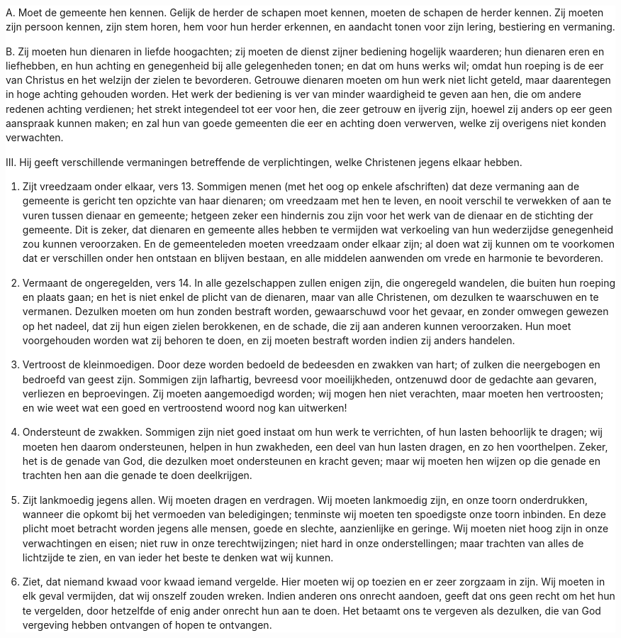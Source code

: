 A. Moet de gemeente hen kennen. Gelijk de herder de schapen moet kennen, moeten de schapen de herder kennen. Zij moeten zijn persoon kennen, zijn stem horen, hem voor hun herder erkennen, en aandacht tonen voor zijn lering, bestiering en vermaning. 

B. Zij moeten hun dienaren in liefde hoogachten; zij moeten de dienst zijner bediening hogelijk waarderen; hun dienaren eren en liefhebben, en hun achting en genegenheid bij alle gelegenheden tonen; en dat om huns werks wil; omdat hun roeping is de eer van Christus en het welzijn der zielen te bevorderen. Getrouwe dienaren moeten om hun werk niet licht geteld, maar daarentegen in hoge achting gehouden worden. Het werk der bediening is ver van minder waardigheid te geven aan hen, die om andere redenen achting verdienen; het strekt integendeel tot eer voor hen, die zeer getrouw en ijverig zijn, hoewel zij anders op eer geen aanspraak kunnen maken; en zal hun van goede gemeenten die eer en achting doen verwerven, welke zij overigens niet konden verwachten. 

III. Hij geeft verschillende vermaningen betreffende de verplichtingen, welke Christenen jegens elkaar hebben. 

1. Zijt vreedzaam onder elkaar, vers 13. Sommigen menen (met het oog op enkele afschriften) dat deze vermaning aan de gemeente is gericht ten opzichte van haar dienaren; om vreedzaam met hen te leven, en nooit verschil te verwekken of aan te vuren tussen dienaar en gemeente; hetgeen zeker een hindernis zou zijn voor het werk van de dienaar en de stichting der gemeente. Dit is zeker, dat dienaren en gemeente alles hebben te vermijden wat verkoeling van hun wederzijdse genegenheid zou kunnen veroorzaken. En de gemeenteleden moeten vreedzaam onder elkaar zijn; al doen wat zij kunnen om te voorkomen dat er verschillen onder hen ontstaan en blijven bestaan, en alle middelen aanwenden om vrede en harmonie te bevorderen. 

2. Vermaant de ongeregelden, vers 14. In alle gezelschappen zullen enigen zijn, die ongeregeld wandelen, die buiten hun roeping en plaats gaan; en het is niet enkel de plicht van de dienaren, maar van alle Christenen, om dezulken te waarschuwen en te vermanen. Dezulken moeten om hun zonden bestraft worden, gewaarschuwd voor het gevaar, en zonder omwegen gewezen op het nadeel, dat zij hun eigen zielen berokkenen, en de schade, die zij aan anderen kunnen veroorzaken. Hun moet voorgehouden worden wat zij behoren te doen, en zij moeten bestraft worden indien zij anders handelen. 

3. Vertroost de kleinmoedigen. Door deze worden bedoeld de bedeesden en zwakken van hart; of zulken die neergebogen en bedroefd van geest zijn. Sommigen zijn lafhartig, bevreesd voor moeilijkheden, ontzenuwd door de gedachte aan gevaren, verliezen en beproevingen. Zij moeten aangemoedigd worden; wij mogen hen niet verachten, maar moeten hen vertroosten; en wie weet wat een goed en vertroostend woord nog kan uitwerken! 

4. Ondersteunt de zwakken. Sommigen zijn niet goed instaat om hun werk te verrichten, of hun lasten behoorlijk te dragen; wij moeten hen daarom ondersteunen, helpen in hun zwakheden, een deel van hun lasten dragen, en zo hen voorthelpen. Zeker, het is de genade van God, die dezulken moet ondersteunen en kracht geven; maar wij moeten hen wijzen op die genade en trachten hen aan die genade te doen deelkrijgen. 

5. Zijt lankmoedig jegens allen. Wij moeten dragen en verdragen. Wij moeten lankmoedig zijn, en onze toorn onderdrukken, wanneer die opkomt bij het vermoeden van beledigingen; tenminste wij moeten ten spoedigste onze toorn inbinden. En deze plicht moet betracht worden jegens alle mensen, goede en slechte, aanzienlijke en geringe. Wij moeten niet hoog zijn in onze verwachtingen en eisen; niet ruw in onze terechtwijzingen; niet hard in onze onderstellingen; maar trachten van alles de lichtzijde te zien, en van ieder het beste te denken wat wij kunnen. 

6. Ziet, dat niemand kwaad voor kwaad iemand vergelde. Hier moeten wij op toezien en er zeer zorgzaam in zijn. Wij moeten in elk geval vermijden, dat wij onszelf zouden wreken. Indien anderen ons onrecht aandoen, geeft dat ons geen recht om het hun te vergelden, door hetzelfde of enig ander onrecht hun aan te doen. Het betaamt ons te vergeven als dezulken, die van God vergeving hebben ontvangen of hopen te ontvangen. 
